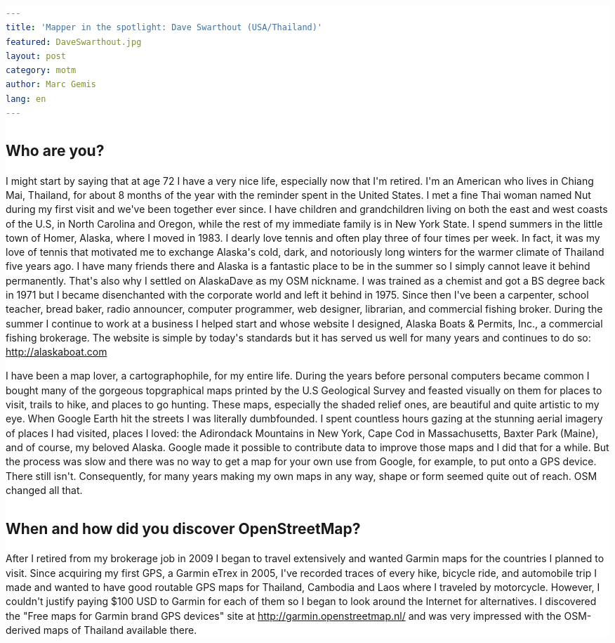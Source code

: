```yaml
---
title: 'Mapper in the spotlight: Dave Swarthout (USA/Thailand)'
featured: DaveSwarthout.jpg
layout: post
category: motm
author: Marc Gemis
lang: en
---
```


## Who are you?

I might start by saying that at age 72 I have a very nice life, especially now that I'm retired. I'm an American who lives in Chiang Mai, Thailand, for about 8 months of the year with the reminder spent in the United States. I met a fine Thai woman named Nut during my first visit and we've been together ever since. I have children and grandchildren living on both the east and west coasts of the U.S, in North Carolina and Oregon, while the rest of my immediate family is in New York State. I spend summers in the little town of Homer, Alaska, where I moved in 1983. I dearly love tennis and often play three of four times per week. In fact, it was my love of tennis that motivated me to exchange Alaska's cold, dark, and notoriously long winters for the warmer climate of Thailand five years ago. I have many friends there and Alaska is a fantastic place to be in the summer so I simply cannot leave it behind permanently. That's also why I settled on AlaskaDave as my OSM nickname. I was trained as a chemist and got a BS degree back in 1971 but I became disenchanted with the corporate world and left it behind in 1975. Since then I've been a carpenter, school teacher, bread baker, radio announcer, computer programmer, web designer, librarian, and commercial fishing broker. During the summer I continue to work at a business I helped start and whose website I designed, Alaska Boats & Permits, Inc., a commercial fishing brokerage. The website is simple by today's standards but it has served us well for many years and continues to do so: http://alaskaboat.com

I have been a map lover, a cartographophile, for my entire life. During the years before personal computers became common I bought many of the gorgeous topgraphical maps printed by the U.S Geological Survey and feasted visually on them for places to visit, trails to hike, and places to go hunting. These maps, especially the shaded relief ones, are beautiful and quite artistic to my eye. When Google Earth hit the streets I was literally dumbfounded. I spent countless hours gazing at the stunning aerial imagery of places I had visited, places I loved: the Adirondack Mountains in New York, Cape Cod in Massachusetts, Baxter Park (Maine), and of course, my beloved Alaska. Google made it possible to contribute data to improve those maps and I did that for a while. But the process was slow and there was no way to get a map for your own use from Google, for example, to put onto a GPS device. There still isn't. Consequently, for many years making my own maps in any way, shape or form seemed quite out of reach. OSM changed all that.

## When and how did you discover OpenStreetMap?

After I retired from my brokerage job in 2009 I began to travel extensively and wanted Garmin maps for the countries I planned to visit. Since acquiring my first GPS, a Garmin eTrex in 2005, I've recorded traces of every hike, bicycle ride, and automobile trip I made and wanted to have good routable GPS maps for Thailand, Cambodia and Laos where I traveled by motorcycle. However, I couldn't justify paying $100 USD to Garmin for each of them so I began to look around the Internet for alternatives. I discovered the "Free maps for Garmin brand GPS devices" site at http://garmin.openstreetmap.nl/ and was very impressed with the OSM-derived maps of Thailand available there.
